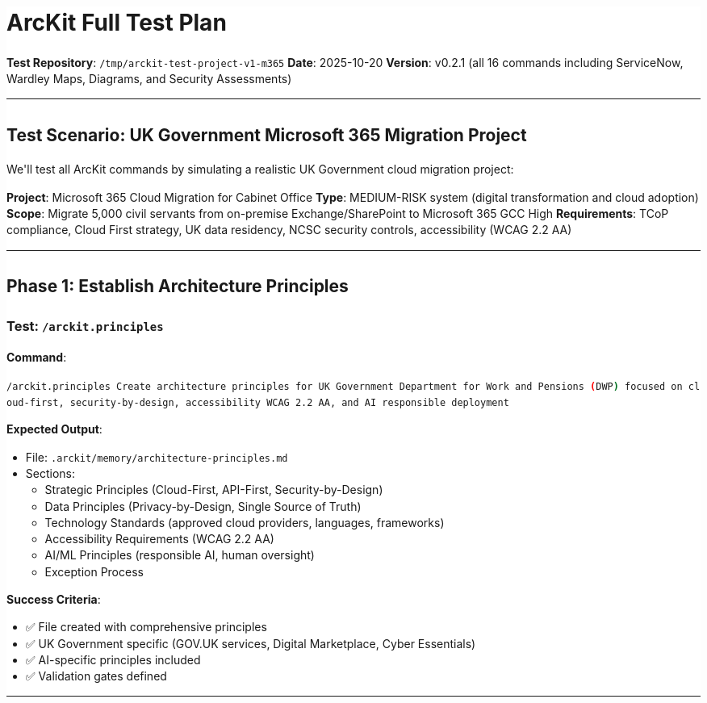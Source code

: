 # ArcKit Full Test Plan

**Test Repository**: `/tmp/arckit-test-project-v1-m365`
**Date**: 2025-10-20
**Version**: v0.2.1 (all 16 commands including ServiceNow, Wardley Maps, Diagrams, and Security Assessments)

---

## Test Scenario: UK Government Microsoft 365 Migration Project

We'll test all ArcKit commands by simulating a realistic UK Government cloud migration project:

**Project**: Microsoft 365 Cloud Migration for Cabinet Office
**Type**: MEDIUM-RISK system (digital transformation and cloud adoption)
**Scope**: Migrate 5,000 civil servants from on-premise Exchange/SharePoint to Microsoft 365 GCC High
**Requirements**: TCoP compliance, Cloud First strategy, UK data residency, NCSC security controls, accessibility (WCAG 2.2 AA)

---

## Phase 1: Establish Architecture Principles

### Test: `/arckit.principles`

**Command**:
```bash
/arckit.principles Create architecture principles for UK Government Department for Work and Pensions (DWP) focused on cloud-first, security-by-design, accessibility WCAG 2.2 AA, and AI responsible deployment
```

**Expected Output**:
- File: `.arckit/memory/architecture-principles.md`
- Sections:
  - Strategic Principles (Cloud-First, API-First, Security-by-Design)
  - Data Principles (Privacy-by-Design, Single Source of Truth)
  - Technology Standards (approved cloud providers, languages, frameworks)
  - Accessibility Requirements (WCAG 2.2 AA)
  - AI/ML Principles (responsible AI, human oversight)
  - Exception Process

**Success Criteria**:
- ✅ File created with comprehensive principles
- ✅ UK Government specific (GOV.UK services, Digital Marketplace, Cyber Essentials)
- ✅ AI-specific principles included
- ✅ Validation gates defined

---
